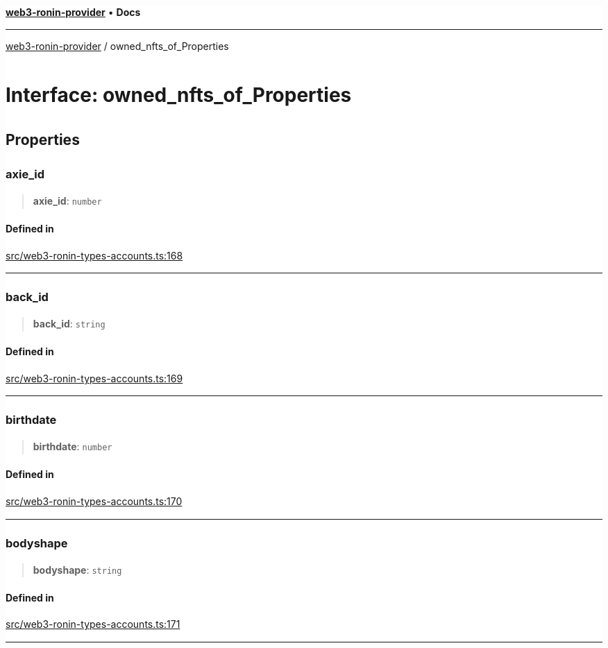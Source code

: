 [**web3-ronin-provider**](../README.md) • **Docs**

***

[web3-ronin-provider](../globals.md) / owned\_nfts\_of\_Properties

# Interface: owned\_nfts\_of\_Properties

## Properties

### axie\_id

> **axie\_id**: `number`

#### Defined in

[src/web3-ronin-types-accounts.ts:168](https://github.com/chuacw/web3-ronin-provider/blob/7251b9677bbb79d30e6a4204bfabcc38fab6aa15/src/web3-ronin-types-accounts.ts#L168)

***

### back\_id

> **back\_id**: `string`

#### Defined in

[src/web3-ronin-types-accounts.ts:169](https://github.com/chuacw/web3-ronin-provider/blob/7251b9677bbb79d30e6a4204bfabcc38fab6aa15/src/web3-ronin-types-accounts.ts#L169)

***

### birthdate

> **birthdate**: `number`

#### Defined in

[src/web3-ronin-types-accounts.ts:170](https://github.com/chuacw/web3-ronin-provider/blob/7251b9677bbb79d30e6a4204bfabcc38fab6aa15/src/web3-ronin-types-accounts.ts#L170)

***

### bodyshape

> **bodyshape**: `string`

#### Defined in

[src/web3-ronin-types-accounts.ts:171](https://github.com/chuacw/web3-ronin-provider/blob/7251b9677bbb79d30e6a4204bfabcc38fab6aa15/src/web3-ronin-types-accounts.ts#L171)

***
